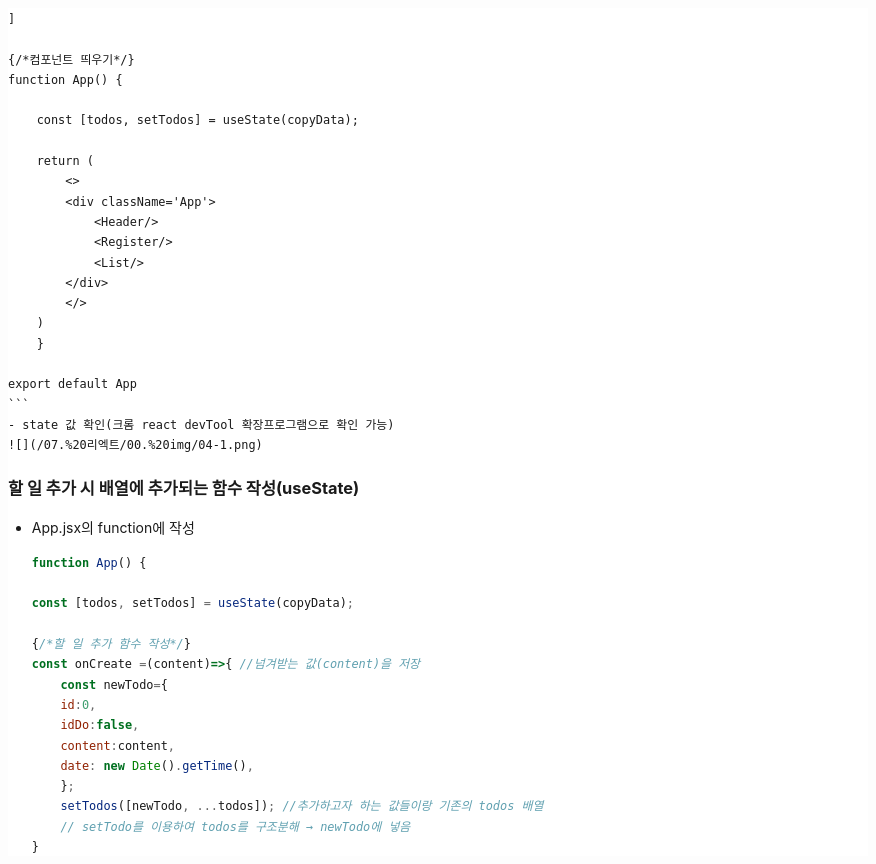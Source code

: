     ]

    {/*컴포넌트 띄우기*/}
    function App() {

        const [todos, setTodos] = useState(copyData);

        return (
            <>
            <div className='App'>
                <Header/>
                <Register/>
                <List/>
            </div>
            </>
        )
        }

    export default App
    ```
    - state 값 확인(크롬 react devTool 확장프로그램으로 확인 가능)
    ![](/07.%20리엑트/00.%20img/04-1.png)

### 할 일 추가 시 배열에 추가되는 함수 작성(useState)
- App.jsx의 function에 작성
    ```jsx
    function App() {

    const [todos, setTodos] = useState(copyData);

    {/*할 일 추가 함수 작성*/}
    const onCreate =(content)=>{ //넘겨받는 값(content)을 저장
        const newTodo={
        id:0,
        idDo:false,
        content:content,
        date: new Date().getTime(),
        };
        setTodos([newTodo, ...todos]); //추가하고자 하는 값들이랑 기존의 todos 배열
        // setTodo를 이용하여 todos를 구조분해 → newTodo에 넣음
    }
